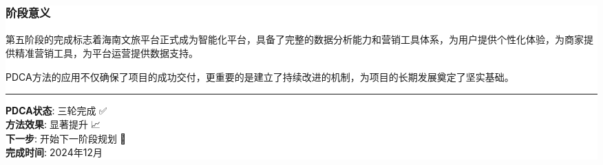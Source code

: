 ### 阶段意义
第五阶段的完成标志着海南文旅平台正式成为智能化平台，具备了完整的数据分析能力和营销工具体系，为用户提供个性化体验，为商家提供精准营销工具，为平台运营提供数据支持。

PDCA方法的应用不仅确保了项目的成功交付，更重要的是建立了持续改进的机制，为项目的长期发展奠定了坚实基础。

---

**PDCA状态**: 三轮完成 ✅  
**方法效果**: 显著提升 📈  
**下一步**: 开始下一阶段规划 🚀  
**完成时间**: 2024年12月 